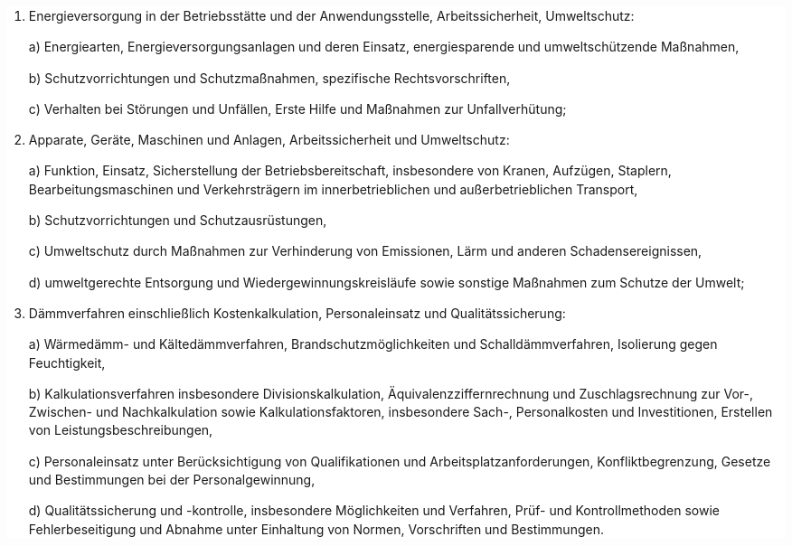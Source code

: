 1.  Energieversorgung in der Betriebsstätte und der Anwendungsstelle,
    Arbeitssicherheit, Umweltschutz:

    a)  Energiearten, Energieversorgungsanlagen und deren Einsatz,
        energiesparende und umweltschützende Maßnahmen,


    b)  Schutzvorrichtungen und Schutzmaßnahmen, spezifische
        Rechtsvorschriften,


    c)  Verhalten bei Störungen und Unfällen, Erste Hilfe und Maßnahmen zur
        Unfallverhütung;





2.  Apparate, Geräte, Maschinen und Anlagen, Arbeitssicherheit und
    Umweltschutz:

    a)  Funktion, Einsatz, Sicherstellung der Betriebsbereitschaft,
        insbesondere von Kranen, Aufzügen, Staplern, Bearbeitungsmaschinen und
        Verkehrsträgern im innerbetrieblichen und außerbetrieblichen
        Transport,


    b)  Schutzvorrichtungen und Schutzausrüstungen,


    c)  Umweltschutz durch Maßnahmen zur Verhinderung von Emissionen, Lärm und
        anderen Schadensereignissen,


    d)  umweltgerechte Entsorgung und Wiedergewinnungskreisläufe sowie
        sonstige Maßnahmen zum Schutze der Umwelt;





3.  Dämmverfahren einschließlich Kostenkalkulation, Personaleinsatz und
    Qualitätssicherung:

    a)  Wärmedämm- und Kältedämmverfahren, Brandschutzmöglichkeiten und
        Schalldämmverfahren, Isolierung gegen Feuchtigkeit,


    b)  Kalkulationsverfahren insbesondere Divisionskalkulation,
        Äquivalenzziffernrechnung und Zuschlagsrechnung zur Vor-, Zwischen-
        und Nachkalkulation sowie Kalkulationsfaktoren, insbesondere Sach-,
        Personalkosten und Investitionen, Erstellen von
        Leistungsbeschreibungen,


    c)  Personaleinsatz unter Berücksichtigung von Qualifikationen und
        Arbeitsplatzanforderungen, Konfliktbegrenzung, Gesetze und
        Bestimmungen bei der Personalgewinnung,


    d)  Qualitätssicherung und -kontrolle, insbesondere Möglichkeiten und
        Verfahren, Prüf- und Kontrollmethoden sowie Fehlerbeseitigung und
        Abnahme unter Einhaltung von Normen, Vorschriften und Bestimmungen.

